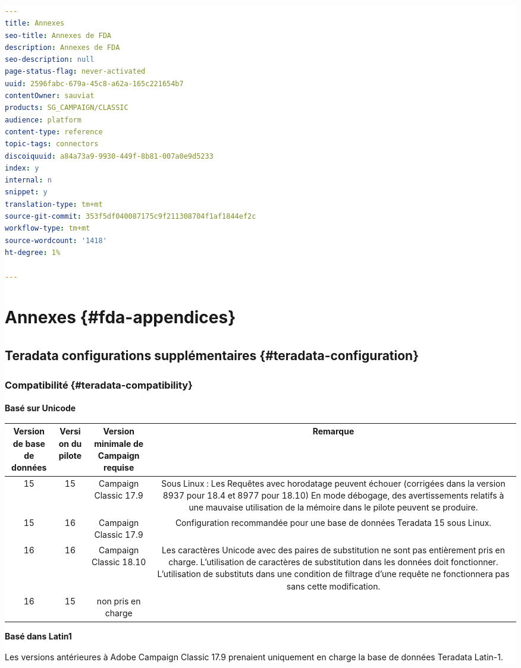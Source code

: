 ```yaml
---
title: Annexes
seo-title: Annexes de FDA
description: Annexes de FDA
seo-description: null
page-status-flag: never-activated
uuid: 2596fabc-679a-45c8-a62a-165c221654b7
contentOwner: sauviat
products: SG_CAMPAIGN/CLASSIC
audience: platform
content-type: reference
topic-tags: connectors
discoiquuid: a84a73a9-9930-449f-8b81-007a0e9d5233
index: y
internal: n
snippet: y
translation-type: tm+mt
source-git-commit: 353f5df040087175c9f211308704f1af1844ef2c
workflow-type: tm+mt
source-wordcount: '1418'
ht-degree: 1%

---
```



# Annexes {#fda-appendices}

## Teradata configurations supplémentaires {#teradata-configuration}

### Compatibilité {#teradata-compatibility}

**Basé sur Unicode**

| Version de base de données | Version du pilote | Version minimale de Campaign requise | Remarque |
|:-:|:-:|:-:|:-:|
| 15 | 15 | Campaign Classic 17.9 | Sous Linux : Les Requêtes avec horodatage peuvent échouer (corrigées dans la version 8937 pour 18.4 et 8977 pour 18.10) En mode débogage, des avertissements relatifs à une mauvaise utilisation de la mémoire dans le pilote peuvent se produire. |
| 15 | 16 | Campaign Classic 17.9 | Configuration recommandée pour une base de données Teradata 15 sous Linux. |
| 16 | 16 | Campaign Classic 18.10 | Les caractères Unicode avec des paires de substitution ne sont pas entièrement pris en charge. L’utilisation de caractères de substitution dans les données doit fonctionner. L’utilisation de substituts dans une condition de filtrage d’une requête ne fonctionnera pas sans cette modification. |
| 16 | 15 | non pris en charge |   |

**Basé dans Latin1**

Les versions antérieures à Adobe Campaign Classic 17.9 prenaient uniquement en charge la base de données Teradata Latin-1.
